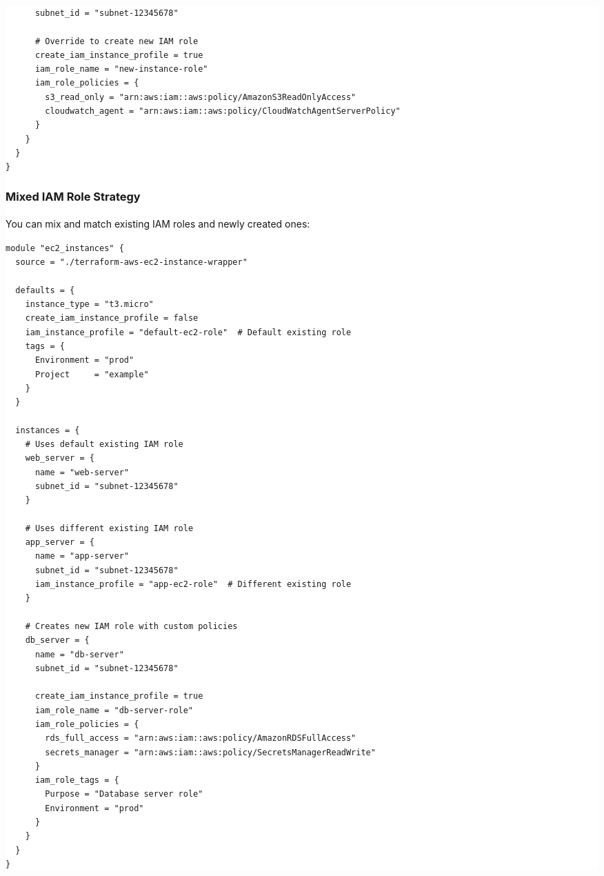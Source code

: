 ```hcl
      subnet_id = "subnet-12345678"
      
      # Override to create new IAM role
      create_iam_instance_profile = true
      iam_role_name = "new-instance-role"
      iam_role_policies = {
        s3_read_only = "arn:aws:iam::aws:policy/AmazonS3ReadOnlyAccess"
        cloudwatch_agent = "arn:aws:iam::aws:policy/CloudWatchAgentServerPolicy"
      }
    }
  }
}
```

### Mixed IAM Role Strategy

You can mix and match existing IAM roles and newly created ones:

```hcl
module "ec2_instances" {
  source = "./terraform-aws-ec2-instance-wrapper"

  defaults = {
    instance_type = "t3.micro"
    create_iam_instance_profile = false
    iam_instance_profile = "default-ec2-role"  # Default existing role
    tags = {
      Environment = "prod"
      Project     = "example"
    }
  }

  instances = {
    # Uses default existing IAM role
    web_server = {
      name = "web-server"
      subnet_id = "subnet-12345678"
    }
    
    # Uses different existing IAM role
    app_server = {
      name = "app-server"
      subnet_id = "subnet-12345678"
      iam_instance_profile = "app-ec2-role"  # Different existing role
    }
    
    # Creates new IAM role with custom policies
    db_server = {
      name = "db-server"
      subnet_id = "subnet-12345678"
      
      create_iam_instance_profile = true
      iam_role_name = "db-server-role"
      iam_role_policies = {
        rds_full_access = "arn:aws:iam::aws:policy/AmazonRDSFullAccess"
        secrets_manager = "arn:aws:iam::aws:policy/SecretsManagerReadWrite"
      }
      iam_role_tags = {
        Purpose = "Database server role"
        Environment = "prod"
      }
    }
  }
}
```